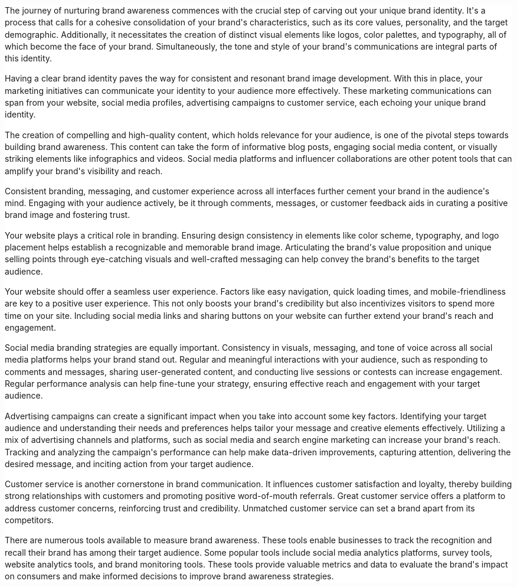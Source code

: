 The journey of nurturing brand awareness commences with the crucial step of carving out your unique brand identity. It's a process that calls for a cohesive consolidation of your brand's characteristics, such as its core values, personality, and the target demographic. Additionally, it necessitates the creation of distinct visual elements like logos, color palettes, and typography, all of which become the face of your brand. Simultaneously, the tone and style of your brand's communications are integral parts of this identity.

Having a clear brand identity paves the way for consistent and resonant brand image development. With this in place, your marketing initiatives can communicate your identity to your audience more effectively. These marketing communications can span from your website, social media profiles, advertising campaigns to customer service, each echoing your unique brand identity.

The creation of compelling and high-quality content, which holds relevance for your audience, is one of the pivotal steps towards building brand awareness. This content can take the form of informative blog posts, engaging social media content, or visually striking elements like infographics and videos. Social media platforms and influencer collaborations are other potent tools that can amplify your brand's visibility and reach.

Consistent branding, messaging, and customer experience across all interfaces further cement your brand in the audience's mind. Engaging with your audience actively, be it through comments, messages, or customer feedback aids in curating a positive brand image and fostering trust.

Your website plays a critical role in branding. Ensuring design consistency in elements like color scheme, typography, and logo placement helps establish a recognizable and memorable brand image. Articulating the brand's value proposition and unique selling points through eye-catching visuals and well-crafted messaging can help convey the brand's benefits to the target audience.

Your website should offer a seamless user experience. Factors like easy navigation, quick loading times, and mobile-friendliness are key to a positive user experience. This not only boosts your brand's credibility but also incentivizes visitors to spend more time on your site. Including social media links and sharing buttons on your website can further extend your brand's reach and engagement.

Social media branding strategies are equally important. Consistency in visuals, messaging, and tone of voice across all social media platforms helps your brand stand out. Regular and meaningful interactions with your audience, such as responding to comments and messages, sharing user-generated content, and conducting live sessions or contests can increase engagement. Regular performance analysis can help fine-tune your strategy, ensuring effective reach and engagement with your target audience.

Advertising campaigns can create a significant impact when you take into account some key factors. Identifying your target audience and understanding their needs and preferences helps tailor your message and creative elements effectively. Utilizing a mix of advertising channels and platforms, such as social media and search engine marketing can increase your brand's reach. Tracking and analyzing the campaign's performance can help make data-driven improvements, capturing attention, delivering the desired message, and inciting action from your target audience.

Customer service is another cornerstone in brand communication. It influences customer satisfaction and loyalty, thereby building strong relationships with customers and promoting positive word-of-mouth referrals. Great customer service offers a platform to address customer concerns, reinforcing trust and credibility. Unmatched customer service can set a brand apart from its competitors.

There are numerous tools available to measure brand awareness. These tools enable businesses to track the recognition and recall their brand has among their target audience. Some popular tools include social media analytics platforms, survey tools, website analytics tools, and brand monitoring tools. These tools provide valuable metrics and data to evaluate the brand's impact on consumers and make informed decisions to improve brand awareness strategies.

